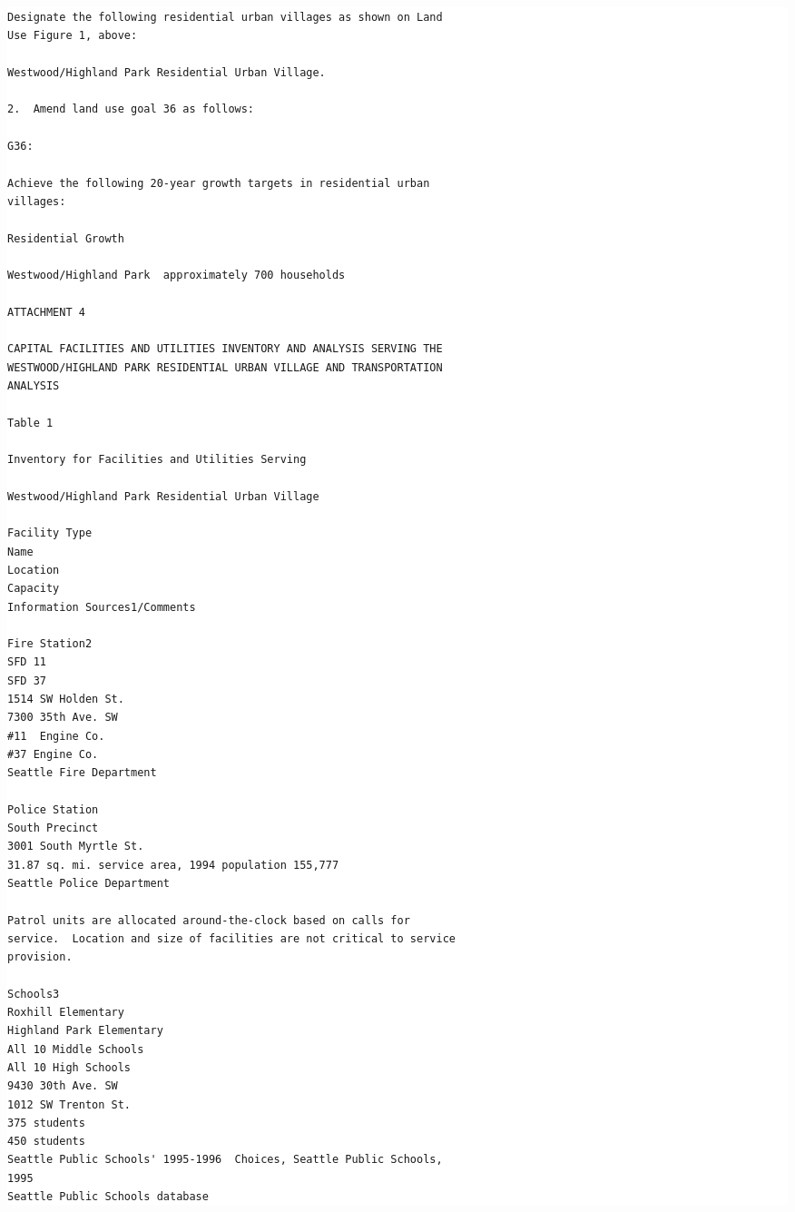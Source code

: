     Designate the following residential urban villages as shown on Land  
    Use Figure 1, above:  
  
    Westwood/Highland Park Residential Urban Village.  
  
    2.  Amend land use goal 36 as follows:  
  
    G36:  
  
    Achieve the following 20-year growth targets in residential urban  
    villages:  
  
    Residential Growth  
  
    Westwood/Highland Park  approximately 700 households  
  
    ATTACHMENT 4  
  
    CAPITAL FACILITIES AND UTILITIES INVENTORY AND ANALYSIS SERVING THE  
    WESTWOOD/HIGHLAND PARK RESIDENTIAL URBAN VILLAGE AND TRANSPORTATION  
    ANALYSIS  
  
    Table 1  
  
    Inventory for Facilities and Utilities Serving  
  
    Westwood/Highland Park Residential Urban Village  
  
    Facility Type  
    Name  
    Location  
    Capacity  
    Information Sources1/Comments  
  
    Fire Station2  
    SFD 11  
    SFD 37  
    1514 SW Holden St.  
    7300 35th Ave. SW  
    #11  Engine Co.  
    #37 Engine Co.  
    Seattle Fire Department  
  
    Police Station  
    South Precinct  
    3001 South Myrtle St.  
    31.87 sq. mi. service area, 1994 population 155,777  
    Seattle Police Department  
  
    Patrol units are allocated around-the-clock based on calls for  
    service.  Location and size of facilities are not critical to service  
    provision.  
  
    Schools3  
    Roxhill Elementary  
    Highland Park Elementary  
    All 10 Middle Schools  
    All 10 High Schools  
    9430 30th Ave. SW  
    1012 SW Trenton St.  
    375 students  
    450 students  
    Seattle Public Schools' 1995-1996  Choices, Seattle Public Schools,  
    1995  
    Seattle Public Schools database  
  